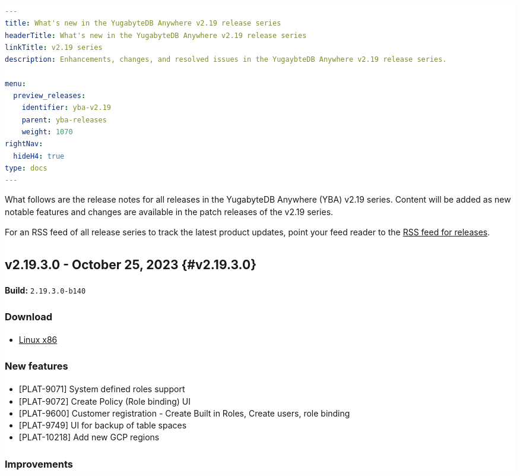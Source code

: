 ```yaml
---
title: What's new in the YugabyteDB Anywhere v2.19 release series
headerTitle: What's new in the YugabyteDB Anywhere v2.19 release series
linkTitle: v2.19 series
description: Enhancements, changes, and resolved issues in the YugaybteDB Anywhere v2.19 release series.

menu:
  preview_releases:
    identifier: yba-v2.19
    parent: yba-releases
    weight: 1070
rightNav:
  hideH4: true
type: docs
---
```


What follows are the release notes for all releases in the YugabyteDB Anywhere (YBA) v2.19 series. Content will be added as new notable features and changes are available in the patch releases of the v2.19 series.

For an RSS feed of all release series to track the latest product updates, point your feed reader to the [RSS feed for releases](../index.xml).

## v2.19.3.0 - October 25, 2023 {#v2.19.3.0}

**Build:** `2.19.3.0-b140`

### Download

<ul class="nav yb-pills">
 <li>
   <a href="https://software.yugabyte.com/releases/2.19.3.0/yba_installer_full-2.19.3.0-b140-linux-x86_64.tar.gz">
     <i class="fa-brands fa-linux"></i>
     <span>Linux x86</span>
   </a>
 </li>
</ul>

### New features

* [PLAT-9071] System defined roles support
* [PLAT-9072] Create Policy (Role binding) UI
* [PLAT-9600] Customer registration - Create Built in Roles, Create users, role binding
* [PLAT-9749] UI for backup of table spaces
* [PLAT-10218] Add new GCP regions

### Improvements

